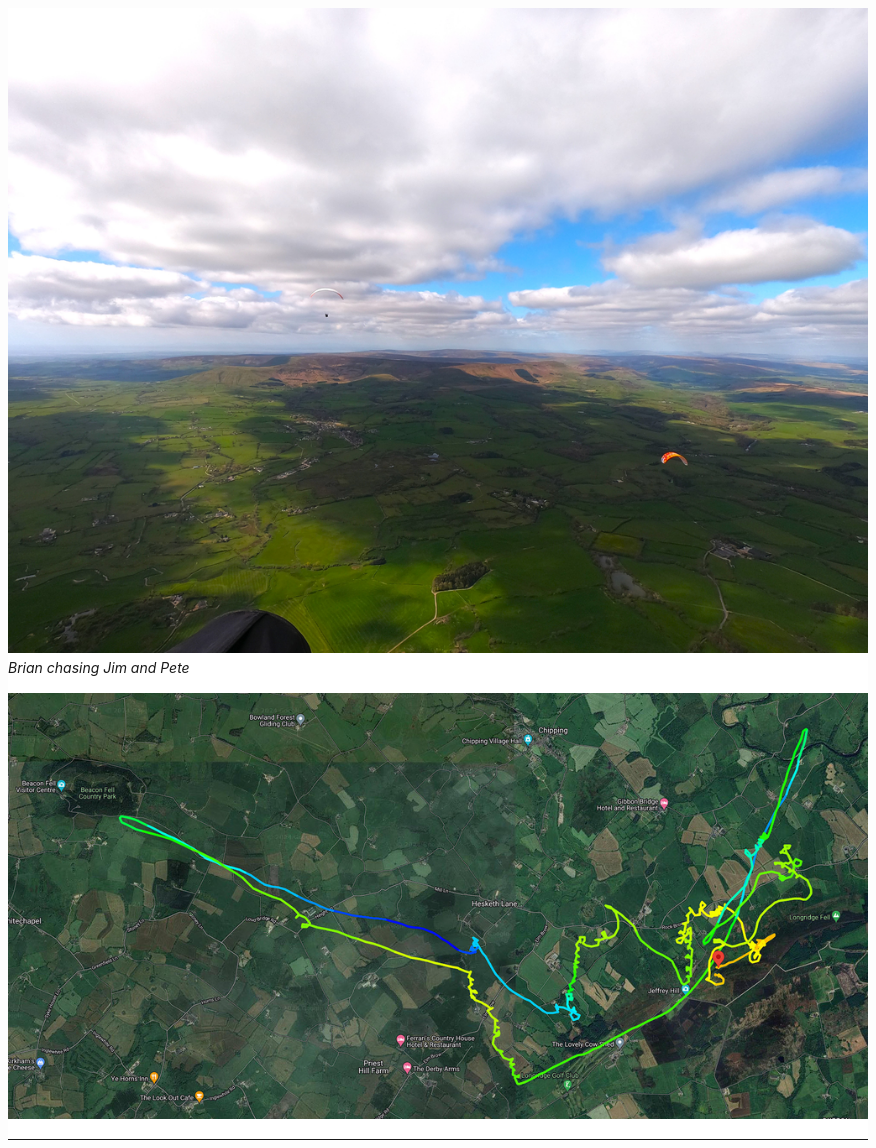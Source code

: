 [![](brian_longridge.jpg)](brian_longridge.jpg)
*Brian chasing Jim and Pete*

![](triangle.jpg)

---